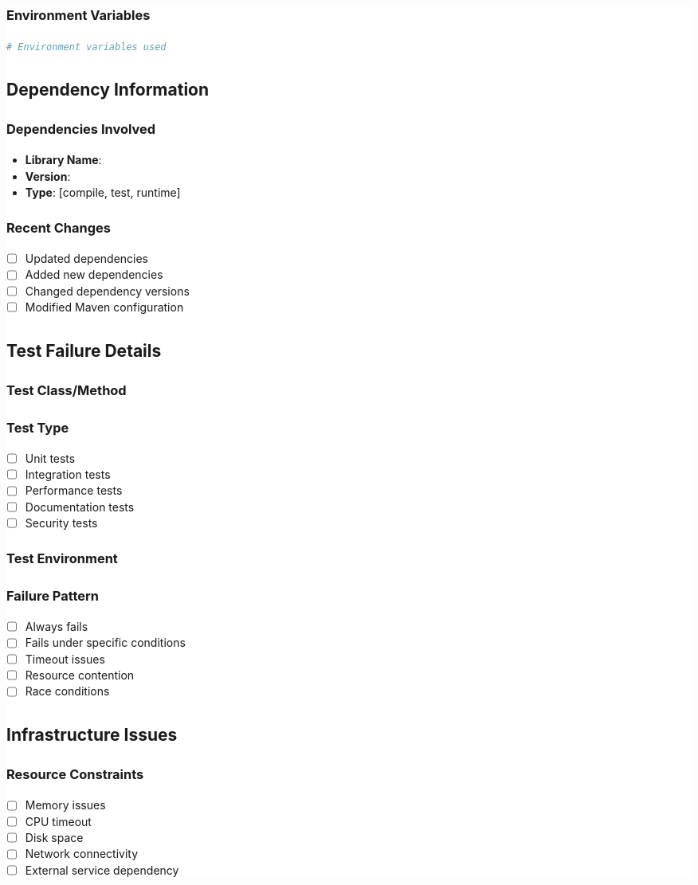 ### Environment Variables

```bash
# Environment variables used
```

## Dependency Information

### Dependencies Involved

- **Library Name**: 
- **Version**: 
- **Type**: [compile, test, runtime]

### Recent Changes

- [ ] Updated dependencies
- [ ] Added new dependencies
- [ ] Changed dependency versions
- [ ] Modified Maven configuration

## Test Failure Details


### Test Class/Method


### Test Type
- [ ] Unit tests
- [ ] Integration tests
- [ ] Performance tests
- [ ] Documentation tests
- [ ] Security tests

### Test Environment


### Failure Pattern

- [ ] Always fails
- [ ] Fails under specific conditions
- [ ] Timeout issues
- [ ] Resource contention
- [ ] Race conditions

## Infrastructure Issues

### Resource Constraints

- [ ] Memory issues
- [ ] CPU timeout
- [ ] Disk space
- [ ] Network connectivity
- [ ] External service dependency
